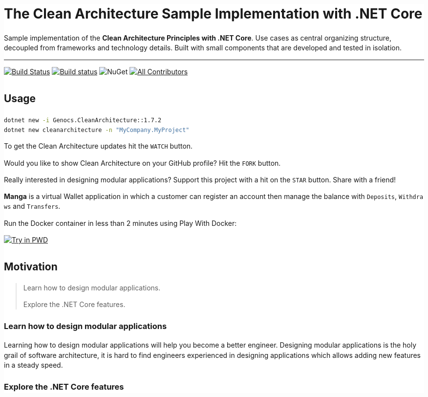 # The Clean Architecture Sample Implementation with .NET Core


Sample implementation of the **Clean Architecture Principles with .NET Core**. Use cases as central organizing structure, decoupled from frameworks and technology details. Built with small components that are developed and tested in isolation.

----

[![Build Status](https://travis-ci.com/genocs/clean-architecture-template.svg?branch=master)](https://travis-ci.com/genocs/clean-architecture-template)   [![Build status](https://ci.appveyor.com/api/projects/status/0i6s33kw3y87tkb2?svg=true)](https://ci.appveyor.com/project/genocs/clean-architecture-template)   ![NuGet](https://buildstats.info/nuget/Genocs.CleanArchitecture.Template)   [![All Contributors](https://img.shields.io/badge/all_contributors-12-yellow.svg?style=flat-square)](#contributors)
<a href="https://www.nuget.org/packages/Genocs.CleanArchitecture.Template/" rel="Genocs.CleanArchitecture.Template"></a>


## Usage

```sh
dotnet new -i Genocs.CleanArchitecture::1.7.2
dotnet new cleanarchitecture -n "MyCompany.MyProject"
```

To get the Clean Architecture updates hit the `WATCH` button.

Would you like to show Clean Architecture on your GitHub profile? Hit the `FORK` button.

Really interested in designing modular applications? Support this project with a hit on the `STAR` button. Share with a friend!

**Manga** is a virtual Wallet application in which a customer can register an account then manage the balance with `Deposits`, `Withdraws` and `Transfers`.

Run the Docker container in less than 2 minutes using Play With Docker:

<a href="https://labs.play-with-docker.com/?stack=https://raw.githubusercontent.com/genocs/clean-architecture-template/master/docker-compose.yml&amp;stack_name=clean-architecture-template" rel="nofollow"><img src="https://raw.githubusercontent.com/play-with-docker/stacks/master/assets/images/button.png" alt="Try in PWD" style="max-width:100%;"></a>


## Motivation

> Learn how to design modular applications.
>
> Explore the .NET Core features.

### Learn how to design modular applications

Learning how to design modular applications will help you become a better engineer. Designing modular applications is the holy grail of software architecture, it is hard to find engineers experienced in designing applications which allows adding new features in a steady speed. 

### Explore the .NET Core features
